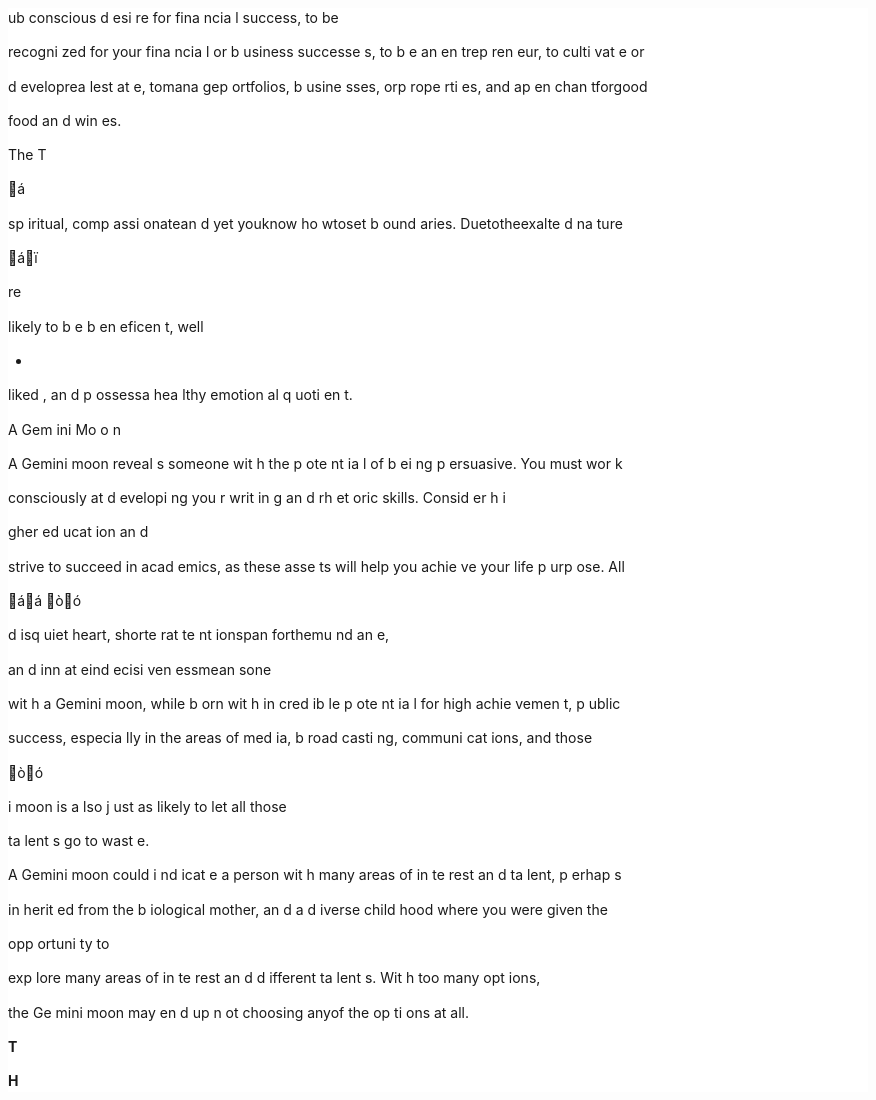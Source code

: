 ub conscious d esi re for fina ncia l success, to be

recogni zed for your fina ncia l or b usiness successe s, to b e an en trep ren eur, to culti vat e or

d eveloprea lest at e, tomana gep ortfolios, b usine sses, orp rope rti es, and ap en chan tforgood

food an d win es.

The T

á

sp iritual, comp assi onatean d yet youknow ho wtoset b ound aries. Duetotheexalte d na ture

áï

re

likely to b e b en eficen t, well

-

liked , an d p ossessa hea lthy emotion al q uoti en t.

A Gem ini Mo o n

A Gemini moon reveal s someone wit h the p ote nt ia l of b ei ng p ersuasive. You must wor k

consciously at d evelopi ng you r writ in g an d rh et oric skills. Consid er h i

gher ed ucat ion an d

strive to succeed in acad emics, as these asse ts will help you achie ve your life p urp ose. All

áá òó

d isq uiet heart, shorte rat te nt ionspan forthemu nd an e,

an d inn at eind ecisi ven essmean sone

wit h a Gemini moon, while b orn wit h in cred ib le p ote nt ia l for high achie vemen t, p ublic

success, especia lly in the areas of med ia, b road casti ng, communi cat ions, and those

òó

i moon is a lso j ust as likely to let all those

ta lent s go to wast e.

A Gemini moon could i nd icat e a person wit h many areas of in te rest an d ta lent, p erhap s

in herit ed from the b iological mother, an d a d iverse child hood where you were given the

opp ortuni ty to

exp lore many areas of in te rest an d d ifferent ta lent s. Wit h too many opt ions,

the Ge mini moon may en d up n ot choosing anyof the op ti ons at all.

**T**

**H**
